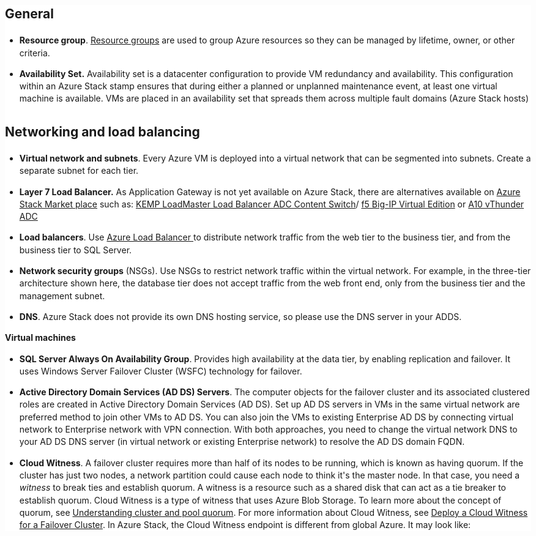 ## General

-   **Resource group**. [Resource groups](https://docs.microsoft.com/azure/azure-resource-manager/resource-group-overview) are used to group Azure resources so they can be managed by lifetime, owner, or other criteria.

-   **Availability Set.** Availability set is a datacenter configuration to provide VM redundancy and availability. This configuration within an Azure Stack stamp ensures that during either a planned or unplanned maintenance event, at least one virtual machine is available. VMs are placed in an availability set that spreads them across multiple fault domains (Azure Stack hosts)

## Networking and load balancing

-   **Virtual network and subnets**. Every Azure VM is deployed into a virtual network that can be segmented into subnets. Create a separate subnet for each tier.

-   **Layer 7 Load Balancer.** As Application Gateway is not yet available on Azure Stack, there are alternatives available on [Azure Stack Market place](https://docs.microsoft.com/azure-stack/operator/azure-stack-marketplace-azure-items?view=azs-1908) such as: [KEMP LoadMaster Load Balancer ADC Content Switch](https://azuremarketplace.microsoft.com/marketplace/apps/kemptech.vlm-azure)/ [f5 Big-IP Virtual Edition](https://azuremarketplace.microsoft.com/marketplace/apps/f5-networks.f5-big-ip-best) or [A10 vThunder ADC](https://azuremarketplace.microsoft.com/marketplace/apps/a10networks.vthunder-414-gr1)

-   **Load balancers**. Use [Azure Load Balancer ](https://docs.microsoft.com/azure/load-balancer/load-balancer-overview)to distribute network traffic from the web tier to the business tier, and from the business tier to SQL Server.

-   **Network security groups** (NSGs). Use NSGs to restrict network traffic within the virtual network. For example, in the three-tier architecture shown here, the database tier does not accept traffic from the web front end, only from the business tier and the management subnet.

-   **DNS**. Azure Stack does not provide its own DNS hosting service, so please use the DNS server in your ADDS.

**Virtual machines**

-   **SQL Server Always On Availability Group**. Provides high availability at the data tier, by enabling replication and failover. It uses Windows Server Failover Cluster (WSFC) technology for failover.

-   **Active Directory Domain Services (AD DS) Servers**. The computer objects for the failover cluster and its associated clustered roles are created in Active Directory Domain Services (AD DS). Set up AD DS servers in VMs in the same virtual network are preferred method to join other VMs to AD DS. You can also join the VMs to existing Enterprise AD DS by connecting virtual network to Enterprise network with VPN connection. With both approaches, you need to change the virtual network DNS to your AD DS DNS server (in virtual network or existing Enterprise network) to resolve the AD DS domain FQDN.

-   **Cloud Witness**. A failover cluster requires more than half of its nodes to be running, which is known as having quorum. If the cluster has just two nodes, a network partition could cause each node to think it's the master node. In that case, you need a *witness* to break ties and establish quorum. A witness is a resource such as a shared disk that can act as a tie breaker to establish quorum. Cloud Witness is a type of witness that uses Azure Blob Storage. To learn more about the concept of quorum, see [Understanding cluster and pool quorum](https://docs.microsoft.com/windows-server/storage/storage-spaces/understand-quorum). For more information about Cloud Witness, see [Deploy a Cloud Witness for a Failover Cluster](https://docs.microsoft.com/windows-server/failover-clustering/deploy-cloud-witness). In Azure Stack, the Cloud Witness endpoint is different from global Azure. It may look like:
